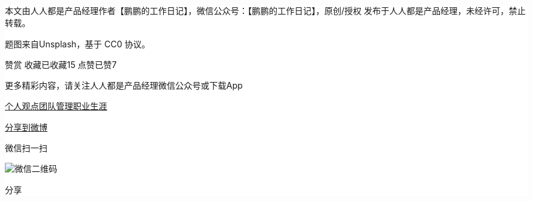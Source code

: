 本文由人人都是产品经理作者【鹏鹏的工作日记】，微信公众号：【鹏鹏的工作日记】，原创/授权 发布于人人都是产品经理，未经许可，禁止转载。

题图来自Unsplash，基于 CC0 协议。

赞赏 收藏已收藏15 点赞已赞7

更多精彩内容，请关注人人都是产品经理微信公众号或下载App

[个人观点](https://www.woshipm.com/tag/%e4%b8%aa%e4%ba%ba%e8%a7%82%e7%82%b9)[团队管理](https://www.woshipm.com/tag/%e5%9b%a2%e9%98%9f%e7%ae%a1%e7%90%86)[职业生涯](https://www.woshipm.com/tag/%e8%81%8c%e4%b8%9a%e7%94%9f%e6%b6%af)

[分享到微博](https://service.weibo.com/share/share.php?appkey=2775287854&title=工作发展，一定要给自己打上“标签”&url=https://www.woshipm.com/zhichang/6124636.html&pic=https://image.woshipm.com/2024/10/10/a711d800-86d8-11ef-bc71-00163e142b65.png)

微信扫一扫

![微信二维码](https://api.pwmqr.com/qrcode/create/?url=https://www.woshipm.com/zhichang/6124636.html)

分享